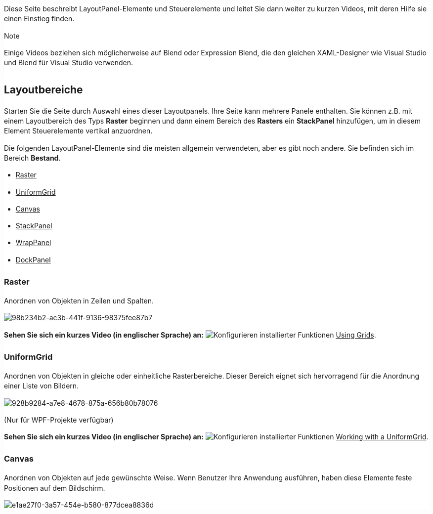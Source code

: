  Diese Seite beschreibt LayoutPanel-Elemente und Steuerelemente und leitet Sie dann weiter zu kurzen Videos, mit deren Hilfe sie einen Einstieg finden.  
  
> [!NOTE]
>  Einige Videos beziehen sich möglicherweise auf Blend oder Expression Blend, die den gleichen XAML-Designer wie Visual Studio und Blend für Visual Studio verwenden.  
  
## <a name="layout-panels"></a>Layoutbereiche  
 Starten Sie die Seite durch Auswahl eines dieser Layoutpanels. Ihre Seite kann mehrere Panele enthalten. Sie können z.B. mit einem Layoutbereich des Typs **Raster** beginnen und dann einem Bereich des **Rasters** ein **StackPanel** hinzufügen, um in diesem Element Steuerelemente vertikal anzuordnen.  
  
 Die folgenden LayoutPanel-Elemente sind die meisten allgemein verwendeten, aber es gibt noch andere. Sie befinden sich im Bereich **Bestand**.  
  
-   [Raster](#Grid)  
  
-   [UniformGrid](#Uniform)  
  
-   [Canvas](#Canvas)  
  
-   [StackPanel](#Stack)  
  
-   [WrapPanel](#Wrap)  
  
-   [DockPanel](#Dock)  
  
###  <a name="Grid"></a> Raster  
 Anordnen von Objekten in Zeilen und Spalten.  
  
 ![](~/docs/designers/media/98b234b2-ac3b-441f-9136-98375fee87b7.png "98b234b2-ac3b-441f-9136-98375fee87b7")  
  
 **Sehen Sie sich ein kurzes Video (in englischer Sprache) an:** ![Konfigurieren installierter Funktionen ](~/docs/designers/media/bldadminconsoleinitialconfigicon.PNG "BldAdminConsoleInitialConfigIcon") [Using Grids](http://www.popscreen.com/v/6A4hj/Microsoft-Expression-Blend-Using-Grids).  
  
###  <a name="Uniform"></a> UniformGrid  
 Anordnen von Objekten in gleiche oder einheitliche Rasterbereiche. Dieser Bereich eignet sich hervorragend für die Anordnung einer Liste von Bildern.  
  
 ![](~/docs/designers/media/928b9284-a7e8-4678-875a-656b80b78076.png "928b9284-a7e8-4678-875a-656b80b78076")  
  
 (Nur für WPF-Projekte verfügbar)  
  
 **Sehen Sie sich ein kurzes Video (in englischer Sprache) an:** ![Konfigurieren installierter Funktionen](~/docs/designers/media/bldadminconsoleinitialconfigicon.PNG "BldAdminConsoleInitialConfigIcon") [Working with a UniformGrid](http://www.popscreen.com/v/6A4iq/Microsoft-Expression-Blend-Working-with-a-UniformGrid).  
  
###  <a name="Canvas"></a> Canvas  
 Anordnen von Objekten auf jede gewünschte Weise. Wenn Benutzer Ihre Anwendung ausführen, haben diese Elemente feste Positionen auf dem Bildschirm.  
  
 ![](~/docs/designers/media/e1ae27f0-3a57-454e-b580-877dcea8836d.png "e1ae27f0-3a57-454e-b580-877dcea8836d")  
  